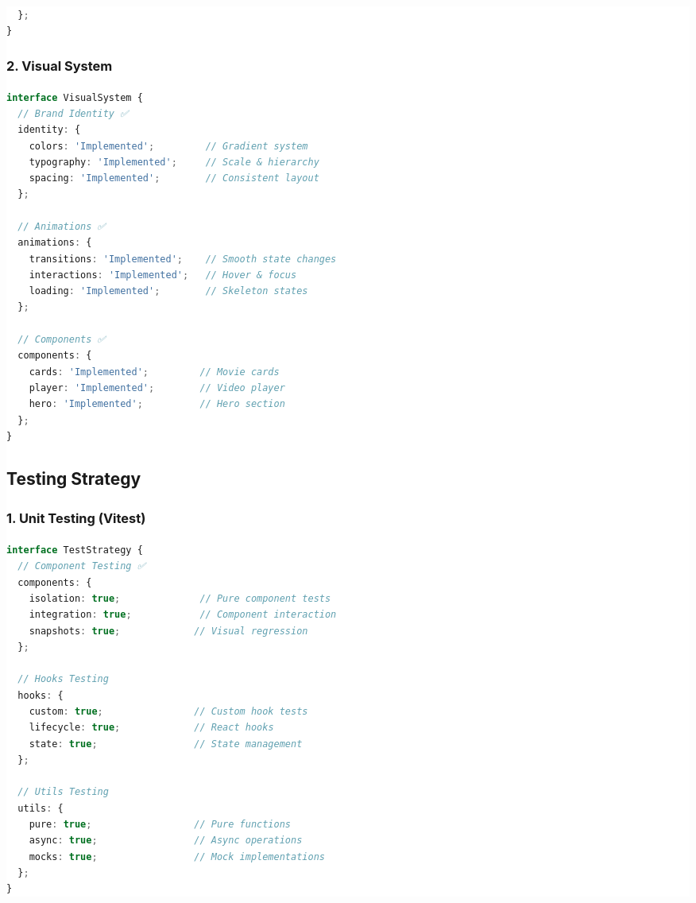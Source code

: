 ```typescript
  };
}
```

### 2. Visual System
```typescript
interface VisualSystem {
  // Brand Identity ✅
  identity: {
    colors: 'Implemented';         // Gradient system
    typography: 'Implemented';     // Scale & hierarchy
    spacing: 'Implemented';        // Consistent layout
  };

  // Animations ✅
  animations: {
    transitions: 'Implemented';    // Smooth state changes
    interactions: 'Implemented';   // Hover & focus
    loading: 'Implemented';        // Skeleton states
  };

  // Components ✅
  components: {
    cards: 'Implemented';         // Movie cards
    player: 'Implemented';        // Video player
    hero: 'Implemented';          // Hero section
  };
}
```

## Testing Strategy

### 1. Unit Testing (Vitest)
```typescript
interface TestStrategy {
  // Component Testing ✅
  components: {
    isolation: true;              // Pure component tests
    integration: true;            // Component interaction
    snapshots: true;             // Visual regression
  };

  // Hooks Testing
  hooks: {
    custom: true;                // Custom hook tests
    lifecycle: true;             // React hooks
    state: true;                 // State management
  };

  // Utils Testing
  utils: {
    pure: true;                  // Pure functions
    async: true;                 // Async operations
    mocks: true;                 // Mock implementations
  };
}
```
